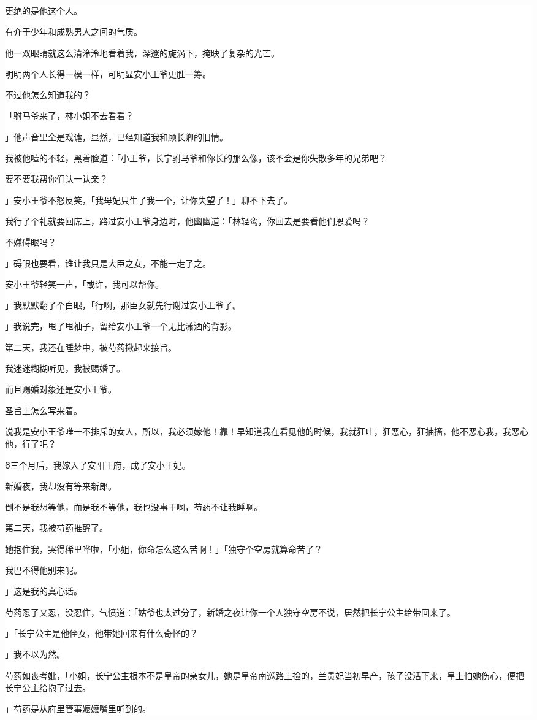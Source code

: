 更绝的是他这个人。

有介于少年和成熟男人之间的气质。

他一双眼睛就这么清泠泠地看着我，深邃的旋涡下，掩映了复杂的光芒。

明明两个人长得一模一样，可明显安小王爷更胜一筹。

不过他怎么知道我的？

「驸马爷来了，林小姐不去看看？

」他声音里全是戏谑，显然，已经知道我和顾长卿的旧情。

我被他噎的不轻，黑着脸道：「小王爷，长宁驸马爷和你长的那么像，该不会是你失散多年的兄弟吧？

要不要我帮你们认一认亲？

」安小王爷不怒反笑，「我母妃只生了我一个，让你失望了！」聊不下去了。

我行了个礼就要回席上，路过安小王爷身边时，他幽幽道：「林轻鸾，你回去是要看他们恩爱吗？

不嫌碍眼吗？

」碍眼也要看，谁让我只是大臣之女，不能一走了之。

安小王爷轻笑一声，「或许，我可以帮你。

」我默默翻了个白眼，「行啊，那臣女就先行谢过安小王爷了。

」我说完，甩了甩袖子，留给安小王爷一个无比潇洒的背影。

第二天，我还在睡梦中，被芍药揪起来接旨。

我迷迷糊糊听见，我被赐婚了。

而且赐婚对象还是安小王爷。

圣旨上怎么写来着。

说我是安小王爷唯一不排斥的女人，所以，我必须嫁他！靠！早知道我在看见他的时候，我就狂吐，狂恶心，狂抽搐，他不恶心我，我恶心他，行了吧？

6三个月后，我嫁入了安阳王府，成了安小王妃。

新婚夜，我却没有等来新郎。

倒不是我想等他，而是我不等他，我也没事干啊，芍药不让我睡啊。

第二天，我被芍药推醒了。

她抱住我，哭得稀里哗啦，「小姐，你命怎么这么苦啊！」「独守个空房就算命苦了？

我巴不得他别来呢。

」这是我的真心话。

芍药忍了又忍，没忍住，气愤道：「姑爷也太过分了，新婚之夜让你一个人独守空房不说，居然把长宁公主给带回来了。

」「长宁公主是他侄女，他带她回来有什么奇怪的？

」我不以为然。

芍药如丧考妣，「小姐，长宁公主根本不是皇帝的亲女儿，她是皇帝南巡路上捡的，兰贵妃当初早产，孩子没活下来，皇上怕她伤心，便把长宁公主给抱了过去。

」芍药是从府里管事嬷嬷嘴里听到的。
